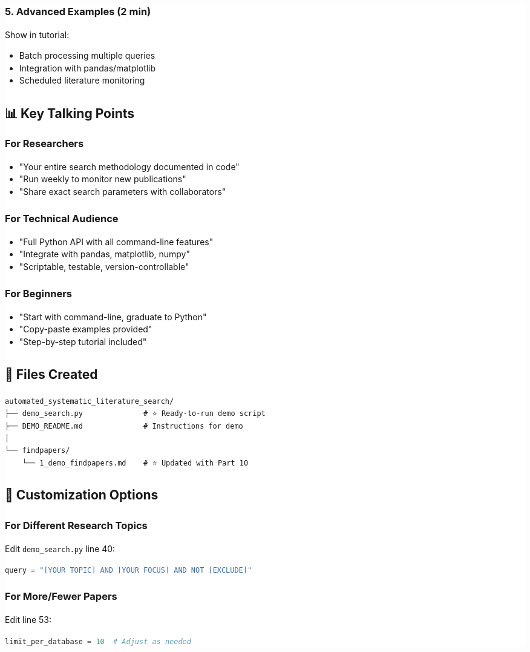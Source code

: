 ### 5. **Advanced Examples (2 min)**
Show in tutorial:
- Batch processing multiple queries
- Integration with pandas/matplotlib
- Scheduled literature monitoring

## 📊 Key Talking Points

### For Researchers
- "Your entire search methodology documented in code"
- "Run weekly to monitor new publications"
- "Share exact search parameters with collaborators"

### For Technical Audience
- "Full Python API with all command-line features"
- "Integrate with pandas, matplotlib, numpy"
- "Scriptable, testable, version-controllable"

### For Beginners
- "Start with command-line, graduate to Python"
- "Copy-paste examples provided"
- "Step-by-step tutorial included"

## 📁 Files Created

```
automated_systematic_literature_search/
├── demo_search.py              # ⭐ Ready-to-run demo script
├── DEMO_README.md              # Instructions for demo
│
└── findpapers/
    └── 1_demo_findpapers.md    # ⭐ Updated with Part 10
```

## 🔧 Customization Options

### For Different Research Topics

Edit `demo_search.py` line 40:
```python
query = "[YOUR TOPIC] AND [YOUR FOCUS] AND NOT [EXCLUDE]"
```

### For More/Fewer Papers

Edit line 53:
```python
limit_per_database = 10  # Adjust as needed
```
